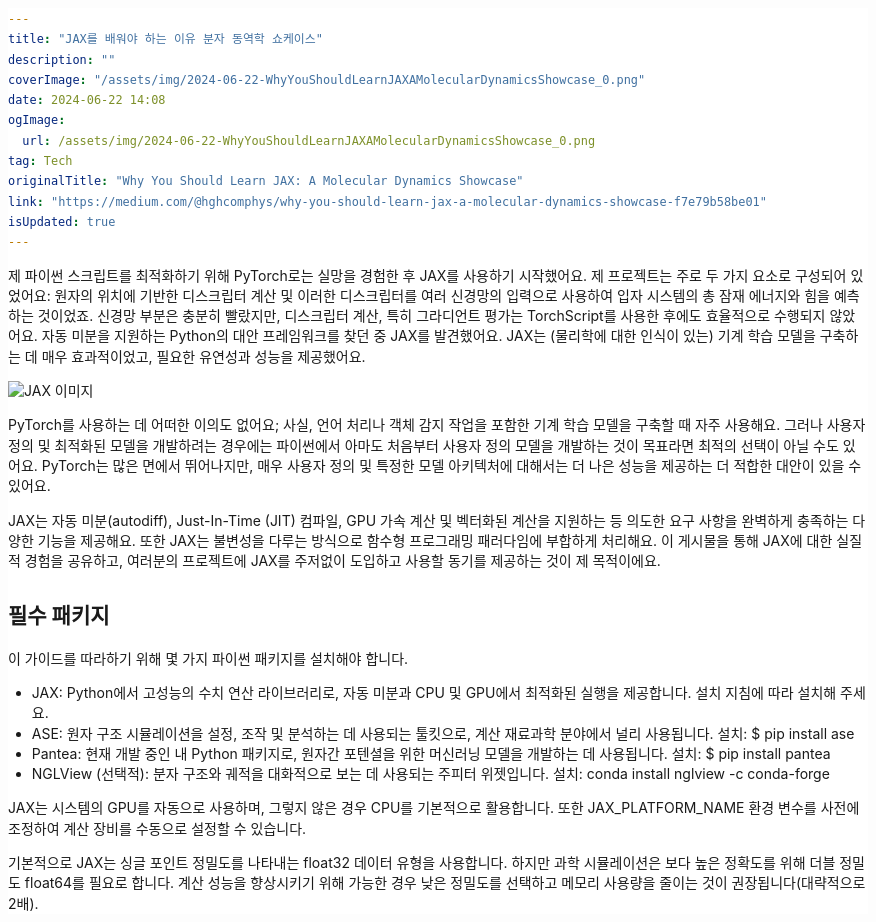 ```yaml
---
title: "JAX를 배워야 하는 이유 분자 동역학 쇼케이스"
description: ""
coverImage: "/assets/img/2024-06-22-WhyYouShouldLearnJAXAMolecularDynamicsShowcase_0.png"
date: 2024-06-22 14:08
ogImage: 
  url: /assets/img/2024-06-22-WhyYouShouldLearnJAXAMolecularDynamicsShowcase_0.png
tag: Tech
originalTitle: "Why You Should Learn JAX: A Molecular Dynamics Showcase"
link: "https://medium.com/@hghcomphys/why-you-should-learn-jax-a-molecular-dynamics-showcase-f7e79b58be01"
isUpdated: true
---
```





제 파이썬 스크립트를 최적화하기 위해 PyTorch로는 실망을 경험한 후 JAX를 사용하기 시작했어요. 제 프로젝트는 주로 두 가지 요소로 구성되어 있었어요: 원자의 위치에 기반한 디스크립터 계산 및 이러한 디스크립터를 여러 신경망의 입력으로 사용하여 입자 시스템의 총 잠재 에너지와 힘을 예측하는 것이었죠. 신경망 부분은 충분히 빨랐지만, 디스크립터 계산, 특히 그라디언트 평가는 TorchScript를 사용한 후에도 효율적으로 수행되지 않았어요. 자동 미분을 지원하는 Python의 대안 프레임워크를 찾던 중 JAX를 발견했어요. JAX는 (물리학에 대한 인식이 있는) 기계 학습 모델을 구축하는 데 매우 효과적이었고, 필요한 유연성과 성능을 제공했어요.

![JAX 이미지](/assets/img/2024-06-22-WhyYouShouldLearnJAXAMolecularDynamicsShowcase_0.png)

PyTorch를 사용하는 데 어떠한 이의도 없어요; 사실, 언어 처리나 객체 감지 작업을 포함한 기계 학습 모델을 구축할 때 자주 사용해요. 그러나 사용자 정의 및 최적화된 모델을 개발하려는 경우에는 파이썬에서 아마도 처음부터 사용자 정의 모델을 개발하는 것이 목표라면 최적의 선택이 아닐 수도 있어요. PyTorch는 많은 면에서 뛰어나지만, 매우 사용자 정의 및 특정한 모델 아키텍처에 대해서는 더 나은 성능을 제공하는 더 적합한 대안이 있을 수 있어요.

JAX는 자동 미분(autodiff), Just-In-Time (JIT) 컴파일, GPU 가속 계산 및 벡터화된 계산을 지원하는 등 의도한 요구 사항을 완벽하게 충족하는 다양한 기능을 제공해요. 또한 JAX는 불변성을 다루는 방식으로 함수형 프로그래밍 패러다임에 부합하게 처리해요. 이 게시물을 통해 JAX에 대한 실질적 경험을 공유하고, 여러분의 프로젝트에 JAX를 주저없이 도입하고 사용할 동기를 제공하는 것이 제 목적이에요.

<div class="content-ad"></div>

## 필수 패키지

이 가이드를 따라하기 위해 몇 가지 파이썬 패키지를 설치해야 합니다.

- JAX: Python에서 고성능의 수치 연산 라이브러리로, 자동 미분과 CPU 및 GPU에서 최적화된 실행을 제공합니다. 설치 지침에 따라 설치해 주세요.
- ASE: 원자 구조 시뮬레이션을 설정, 조작 및 분석하는 데 사용되는 툴킷으로, 계산 재료과학 분야에서 널리 사용됩니다.
설치: $ pip install ase
- Pantea: 현재 개발 중인 내 Python 패키지로, 원자간 포텐셜을 위한 머신러닝 모델을 개발하는 데 사용됩니다.
설치: $ pip install pantea
- NGLView (선택적): 분자 구조와 궤적을 대화적으로 보는 데 사용되는 주피터 위젯입니다.
설치: conda install nglview -c conda-forge

JAX는 시스템의 GPU를 자동으로 사용하며, 그렇지 않은 경우 CPU를 기본적으로 활용합니다. 또한 JAX_PLATFORM_NAME 환경 변수를 사전에 조정하여 계산 장비를 수동으로 설정할 수 있습니다.

<div class="content-ad"></div>

기본적으로 JAX는 싱글 포인트 정밀도를 나타내는 float32 데이터 유형을 사용합니다. 하지만 과학 시뮬레이션은 보다 높은 정확도를 위해 더블 정밀도 float64를 필요로 합니다. 계산 성능을 향상시키기 위해 가능한 경우 낮은 정밀도를 선택하고 메모리 사용량을 줄이는 것이 권장됩니다(대략적으로 2배). 
